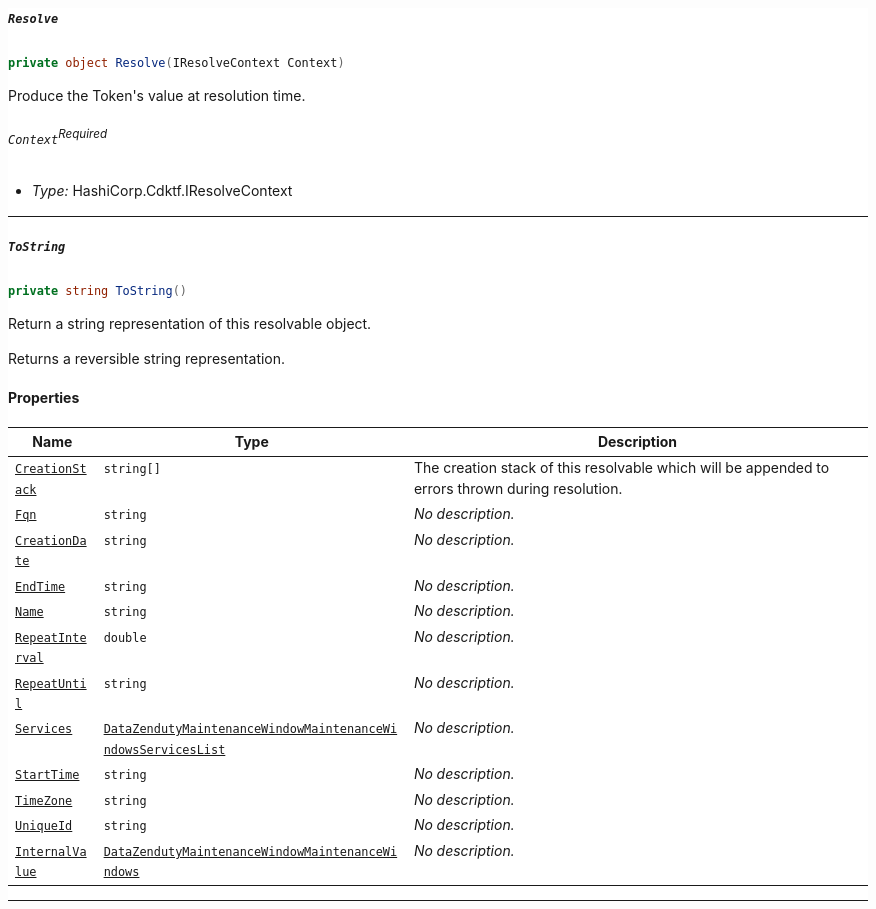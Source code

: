 ##### `Resolve` <a name="Resolve" id="@skeptools/provider-zenduty.dataZendutyMaintenanceWindow.DataZendutyMaintenanceWindowMaintenanceWindowsOutputReference.resolve"></a>

```csharp
private object Resolve(IResolveContext Context)
```

Produce the Token's value at resolution time.

###### `Context`<sup>Required</sup> <a name="Context" id="@skeptools/provider-zenduty.dataZendutyMaintenanceWindow.DataZendutyMaintenanceWindowMaintenanceWindowsOutputReference.resolve.parameter._context"></a>

- *Type:* HashiCorp.Cdktf.IResolveContext

---

##### `ToString` <a name="ToString" id="@skeptools/provider-zenduty.dataZendutyMaintenanceWindow.DataZendutyMaintenanceWindowMaintenanceWindowsOutputReference.toString"></a>

```csharp
private string ToString()
```

Return a string representation of this resolvable object.

Returns a reversible string representation.


#### Properties <a name="Properties" id="Properties"></a>

| **Name** | **Type** | **Description** |
| --- | --- | --- |
| <code><a href="#@skeptools/provider-zenduty.dataZendutyMaintenanceWindow.DataZendutyMaintenanceWindowMaintenanceWindowsOutputReference.property.creationStack">CreationStack</a></code> | <code>string[]</code> | The creation stack of this resolvable which will be appended to errors thrown during resolution. |
| <code><a href="#@skeptools/provider-zenduty.dataZendutyMaintenanceWindow.DataZendutyMaintenanceWindowMaintenanceWindowsOutputReference.property.fqn">Fqn</a></code> | <code>string</code> | *No description.* |
| <code><a href="#@skeptools/provider-zenduty.dataZendutyMaintenanceWindow.DataZendutyMaintenanceWindowMaintenanceWindowsOutputReference.property.creationDate">CreationDate</a></code> | <code>string</code> | *No description.* |
| <code><a href="#@skeptools/provider-zenduty.dataZendutyMaintenanceWindow.DataZendutyMaintenanceWindowMaintenanceWindowsOutputReference.property.endTime">EndTime</a></code> | <code>string</code> | *No description.* |
| <code><a href="#@skeptools/provider-zenduty.dataZendutyMaintenanceWindow.DataZendutyMaintenanceWindowMaintenanceWindowsOutputReference.property.name">Name</a></code> | <code>string</code> | *No description.* |
| <code><a href="#@skeptools/provider-zenduty.dataZendutyMaintenanceWindow.DataZendutyMaintenanceWindowMaintenanceWindowsOutputReference.property.repeatInterval">RepeatInterval</a></code> | <code>double</code> | *No description.* |
| <code><a href="#@skeptools/provider-zenduty.dataZendutyMaintenanceWindow.DataZendutyMaintenanceWindowMaintenanceWindowsOutputReference.property.repeatUntil">RepeatUntil</a></code> | <code>string</code> | *No description.* |
| <code><a href="#@skeptools/provider-zenduty.dataZendutyMaintenanceWindow.DataZendutyMaintenanceWindowMaintenanceWindowsOutputReference.property.services">Services</a></code> | <code><a href="#@skeptools/provider-zenduty.dataZendutyMaintenanceWindow.DataZendutyMaintenanceWindowMaintenanceWindowsServicesList">DataZendutyMaintenanceWindowMaintenanceWindowsServicesList</a></code> | *No description.* |
| <code><a href="#@skeptools/provider-zenduty.dataZendutyMaintenanceWindow.DataZendutyMaintenanceWindowMaintenanceWindowsOutputReference.property.startTime">StartTime</a></code> | <code>string</code> | *No description.* |
| <code><a href="#@skeptools/provider-zenduty.dataZendutyMaintenanceWindow.DataZendutyMaintenanceWindowMaintenanceWindowsOutputReference.property.timeZone">TimeZone</a></code> | <code>string</code> | *No description.* |
| <code><a href="#@skeptools/provider-zenduty.dataZendutyMaintenanceWindow.DataZendutyMaintenanceWindowMaintenanceWindowsOutputReference.property.uniqueId">UniqueId</a></code> | <code>string</code> | *No description.* |
| <code><a href="#@skeptools/provider-zenduty.dataZendutyMaintenanceWindow.DataZendutyMaintenanceWindowMaintenanceWindowsOutputReference.property.internalValue">InternalValue</a></code> | <code><a href="#@skeptools/provider-zenduty.dataZendutyMaintenanceWindow.DataZendutyMaintenanceWindowMaintenanceWindows">DataZendutyMaintenanceWindowMaintenanceWindows</a></code> | *No description.* |

---